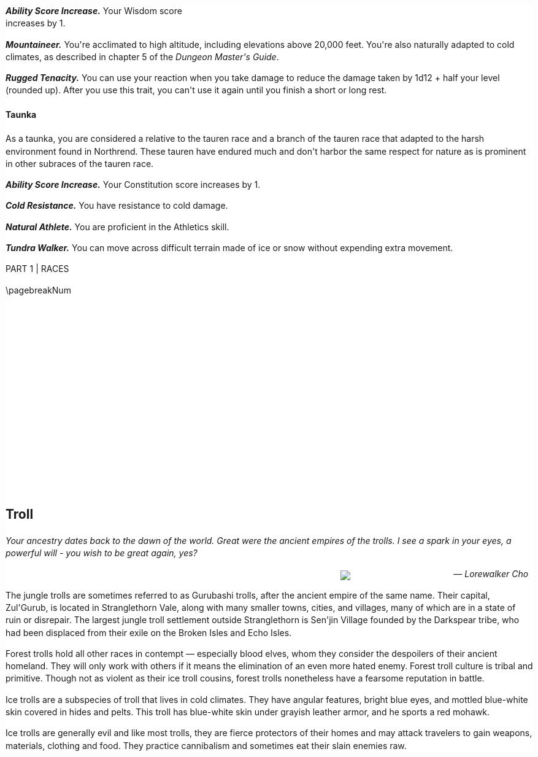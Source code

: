 ***Ability Score Increase.*** Your Wisdom score <br> increases by 1.

***Mountaineer.*** You're acclimated to high altitude, includ&shy;ing elevations above 20,000 feet. You're also naturally adapted to cold climates, as described in chapter 5 of the *Dungeon Master's Guide*.

***Rugged Tenacity.*** You can use your reaction when you take damage to reduce the damage taken by 1d12 + half your level (rounded up). After you use this trait, you can't use it again until you finish a short or long rest.

#### Taunka
As a taunka, you are considered a relative to the tauren race and a branch of the tauren race that adapted to the harsh environment found in Northrend. These tauren have endured much and don't harbor the same respect for nature as is prominent in other subraces of the tauren race.

***Ability Score Increase.*** Your Constitution score increases by 1.

***Cold Resistance.*** You have resistance to cold damage.

***Natural Athlete.*** You are proficient in the Athletics skill.

***Tundra Walker.*** You can move across difficult terrain made of ice or snow without expending extra movement.

<div class='footnote'>PART 1 | RACES</div>
<img src='https://www.gmbinder.com/images/WxaNruu.png' style='position:absolute; top:945px; right:40px; width:350px' />

\pagebreakNum

<div style='margin-top:340px'></div>

## Troll
*Your ancestry dates back to the dawn of the world. Great were the ancient empires of the trolls. I see a spark in your eyes, a powerful will - you wish to be great again, yes?* 
<div style="text-align:Right"> 

*— Lorewalker Cho* &nbsp;</div>

The jungle trolls are sometimes referred to as Gurubashi trolls, after the ancient empire of the same name. Their capital, Zul'Gurub, is located in Stranglethorn Vale, along with many smaller towns, cities, and villages, many of which are in a state of ruin or disrepair. The largest jungle troll settlement outside Stranglethorn is Sen'jin Village founded by the Darkspear tribe, who had been displaced from their exile on the Broken Isles and Echo Isles.

Forest trolls hold all other races in contempt — especially blood elves, whom they consider the despoilers of their ancient homeland. They will only work with others if it means the elimination of an even more hated enemy. Forest troll culture is tribal and primitive. Though not as violent as their ice troll cousins, forest trolls nonetheless have a fearsome reputation in battle.

Ice trolls are a subspecies of troll that lives in cold climates. They have angular features, bright blue eyes, and mottled blue-white skin covered in hides and pelts. This troll has blue-white skin under grayish leather armor, and he sports a red mohawk. 

Ice trolls are generally evil and like most trolls, they are fierce protectors of their homes and may attack travelers to gain weapons, materials, clothing and food. They practice cannibalism and sometimes eat their slain enemies raw.

